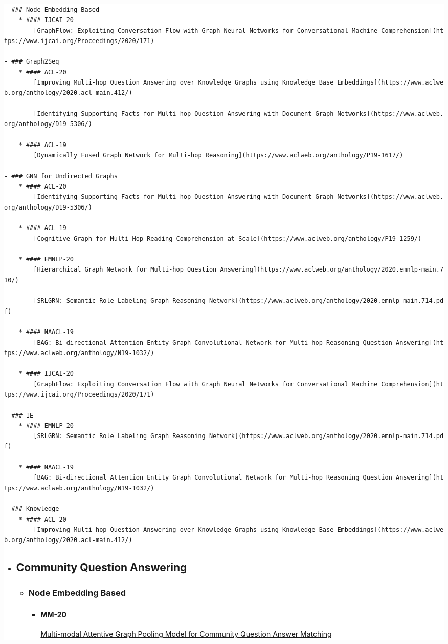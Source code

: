  	- ### Node Embedding Based
		* #### IJCAI-20
			[GraphFlow: Exploiting Conversation Flow with Graph Neural Networks for Conversational Machine Comprehension](https://www.ijcai.org/Proceedings/2020/171) 

 	- ### Graph2Seq
		* #### ACL-20
			[Improving Multi-hop Question Answering over Knowledge Graphs using Knowledge Base Embeddings](https://www.aclweb.org/anthology/2020.acl-main.412/) 

 			[Identifying Supporting Facts for Multi-hop Question Answering with Document Graph Networks](https://www.aclweb.org/anthology/D19-5306/) 

 		* #### ACL-19
			[Dynamically Fused Graph Network for Multi-hop Reasoning](https://www.aclweb.org/anthology/P19-1617/) 

 	- ### GNN for Undirected Graphs
		* #### ACL-20
			[Identifying Supporting Facts for Multi-hop Question Answering with Document Graph Networks](https://www.aclweb.org/anthology/D19-5306/) 

 		* #### ACL-19
			[Cognitive Graph for Multi-Hop Reading Comprehension at Scale](https://www.aclweb.org/anthology/P19-1259/) 

 		* #### EMNLP-20
			[Hierarchical Graph Network for Multi-hop Question Answering](https://www.aclweb.org/anthology/2020.emnlp-main.710/) 

 			[SRLGRN: Semantic Role Labeling Graph Reasoning Network](https://www.aclweb.org/anthology/2020.emnlp-main.714.pdf) 

 		* #### NAACL-19
			[BAG: Bi-directional Attention Entity Graph Convolutional Network for Multi-hop Reasoning Question Answering](https://www.aclweb.org/anthology/N19-1032/) 

 		* #### IJCAI-20
			[GraphFlow: Exploiting Conversation Flow with Graph Neural Networks for Conversational Machine Comprehension](https://www.ijcai.org/Proceedings/2020/171) 

 	- ### IE
		* #### EMNLP-20
			[SRLGRN: Semantic Role Labeling Graph Reasoning Network](https://www.aclweb.org/anthology/2020.emnlp-main.714.pdf) 

 		* #### NAACL-19
			[BAG: Bi-directional Attention Entity Graph Convolutional Network for Multi-hop Reasoning Question Answering](https://www.aclweb.org/anthology/N19-1032/) 

 	- ### Knowledge
		* #### ACL-20
			[Improving Multi-hop Question Answering over Knowledge Graphs using Knowledge Base Embeddings](https://www.aclweb.org/anthology/2020.acl-main.412/) 

 - ## Community Question Answering
	- ### Node Embedding Based
		* #### MM-20
			[Multi-modal Attentive Graph Pooling Model for Community Question Answer Matching](https://dl.acm.org/doi/pdf/10.1145/3394171.3413711) 
